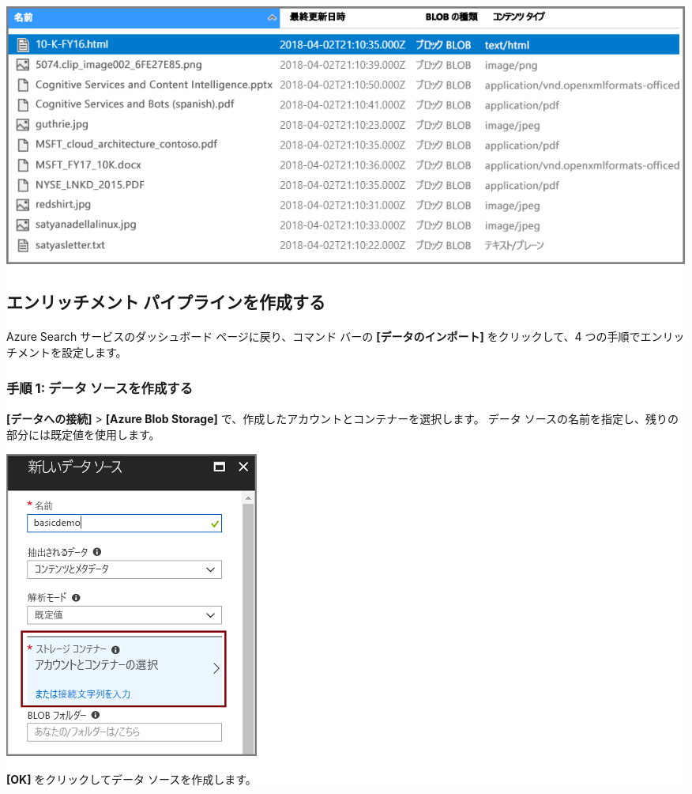   ![Azure Blob Storage 内のソース ファイル](./media/cognitive-search-quickstart-blob/sample-data.png)

## <a name="create-the-enrichment-pipeline"></a>エンリッチメント パイプラインを作成する

Azure Search サービスのダッシュボード ページに戻り、コマンド バーの **[データのインポート]** をクリックして、4 つの手順でエンリッチメントを設定します。

### <a name="step-1-create-a-data-source"></a>手順 1: データ ソースを作成する

**[データへの接続]** > **[Azure Blob Storage]** で、作成したアカウントとコンテナーを選択します。 データ ソースの名前を指定し、残りの部分には既定値を使用します。 

   ![Azure BLOB の構成](./media/cognitive-search-quickstart-blob/blob-datasource.png)


**[OK]** をクリックしてデータ ソースを作成します。
